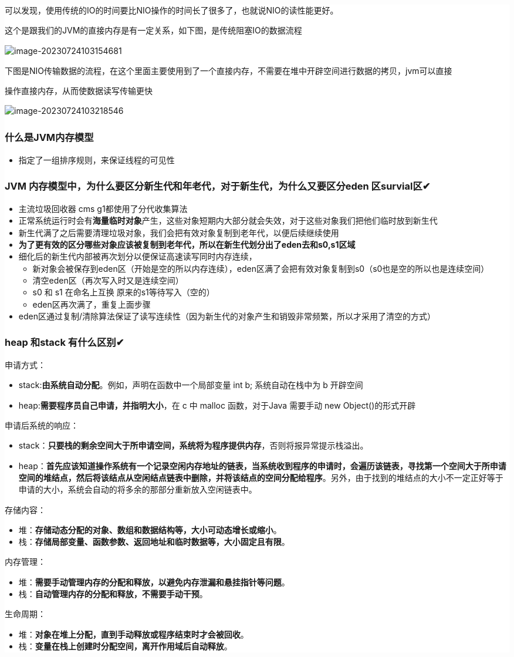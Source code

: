 可以发现，使用传统的IO的时间要比NIO操作的时间长了很多了，也就说NIO的读性能更好。

这个是跟我们的JVM的直接内存是有一定关系，如下图，是传统阻塞IO的数据流程

![image-20230724103154681](https://gitee.com/tjlxy/img/raw/master/image-20230724103154681.png)

下图是NIO传输数据的流程，在这个里面主要使用到了一个直接内存，不需要在堆中开辟空间进行数据的拷贝，jvm可以直接

操作直接内存，从而使数据读写传输更快

![image-20230724103218546](https://gitee.com/tjlxy/img/raw/master/image-20230724103218546.png)

### 什么是JVM内存模型

- 指定了一组排序规则，来保证线程的可见性

### JVM 内存模型中，为什么要区分新生代和年老代，对于新生代，为什么又要区分eden 区survial区✔

- 主流垃圾回收器 cms g1都使用了分代收集算法
- 正常系统运行时会有**海量临时对象**产生，这些对象短期内大部分就会失效，对于这些对象我们把他们临时放到新生代
- 新生代满了之后需要清理垃圾对象，我们会把有效对象复制到老年代，以便后续继续使用
- **为了更有效的区分哪些对象应该被复制到老年代，所以在新生代划分出了eden去和s0,s1区域**
- 细化后的新生代内部被再次划分以便保证高速读写同时内存连续，
   - 新对象会被保存到eden区（开始是空的所以内存连续），eden区满了会把有效对象复制到s0（s0也是空的所以也是连续空间）
   - 清空eden区（再次写入时又是连续空间）
   - s0 和 s1 在命名上互换 原来的s1等待写入（空的）
   - eden区再次满了，重复上面步骤
- eden区通过复制/清除算法保证了读写连续性（因为新生代的对象产生和销毁非常频繁，所以才采用了清空的方式）

### heap 和stack 有什么区别✔

申请方式：

- stack:**由系统自动分配**。例如，声明在函数中一个局部变量 int b; 系统自动在栈中为 b 开辟空间

- heap:**需要程序员自己申请，并指明大小**，在 c 中 malloc 函数，对于Java 需要手动 new Object()的形式开辟

申请后系统的响应：

- stack：**只要栈的剩余空间大于所申请空间，系统将为程序提供内存**，否则将报异常提示栈溢出。

- heap：**首先应该知道操作系统有一个记录空闲内存地址的链表，当系统收到程序的申请时，会遍历该链表，寻找第一个空间大于所申请空间的堆结点，然后将该结点从空闲结点链表中删除，并将该结点的空间分配给程序**。另外，由于找到的堆结点的大小不一定正好等于申请的大小，系统会自动的将多余的那部分重新放入空闲链表中。

存储内容：

- 堆：**存储动态分配的对象、数组和数据结构等，大小可动态增长或缩小**。
- 栈：**存储局部变量、函数参数、返回地址和临时数据等，大小固定且有限**。

内存管理：

- 堆：**需要手动管理内存的分配和释放，以避免内存泄漏和悬挂指针等问题**。
- 栈：**自动管理内存的分配和释放，不需要手动干预**。

生命周期：

- 堆：**对象在堆上分配，直到手动释放或程序结束时才会被回收**。
- 栈：**变量在栈上创建时分配空间，离开作用域后自动释放**。
